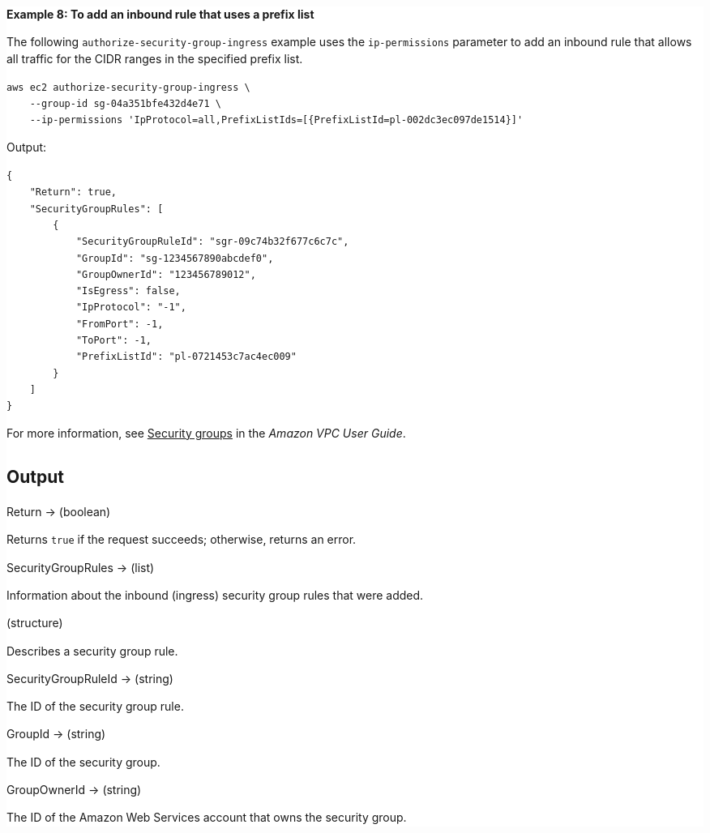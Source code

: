 **Example 8: To add an inbound rule that uses a prefix list**

The following `authorize-security-group-ingress` example uses the `ip-permissions` parameter to add an inbound rule that allows all traffic for the CIDR ranges in the specified prefix list.

```
aws ec2 authorize-security-group-ingress \
    --group-id sg-04a351bfe432d4e71 \
    --ip-permissions 'IpProtocol=all,PrefixListIds=[{PrefixListId=pl-002dc3ec097de1514}]'
```

Output:

```
{
    "Return": true,
    "SecurityGroupRules": [
        {
            "SecurityGroupRuleId": "sgr-09c74b32f677c6c7c",
            "GroupId": "sg-1234567890abcdef0",
            "GroupOwnerId": "123456789012",
            "IsEgress": false,
            "IpProtocol": "-1",
            "FromPort": -1,
            "ToPort": -1,
            "PrefixListId": "pl-0721453c7ac4ec009"
        }
    ]
}
```

For more information, see [Security groups](https://docs.aws.amazon.com/vpc/latest/userguide/vpc-security-groups.html) in the *Amazon VPC User Guide*.

## Output

Return -> (boolean)

Returns `true` if the request succeeds; otherwise, returns an error.

SecurityGroupRules -> (list)

Information about the inbound (ingress) security group rules that were added.

(structure)

Describes a security group rule.

SecurityGroupRuleId -> (string)

The ID of the security group rule.

GroupId -> (string)

The ID of the security group.

GroupOwnerId -> (string)

The ID of the Amazon Web Services account that owns the security group.
